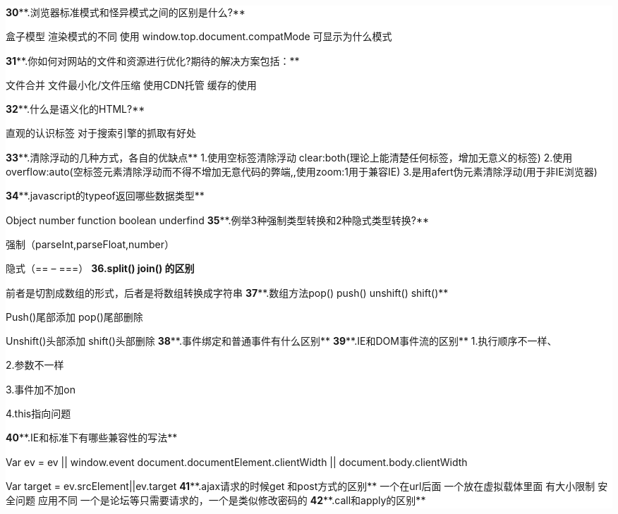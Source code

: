 **30****.浏览器标准模式和怪异模式之间的区别是什么?**

盒子模型 渲染模式的不同
使用 window.top.document.compatMode 可显示为什么模式

 

**31****.你如何对网站的文件和资源进行优化?期待的解决方案包括：**

文件合并
文件最小化/文件压缩
使用CDN托管
缓存的使用

 

**32****.什么是语义化的HTML?**

直观的认识标签 对于搜索引擎的抓取有好处

**33****.清除浮动的几种方式，各自的优缺点**
1.使用空标签清除浮动 clear:both(理论上能清楚任何标签，增加无意义的标签)
2.使用overflow:auto(空标签元素清除浮动而不得不增加无意代码的弊端,,使用zoom:1用于兼容IE)
3.是用afert伪元素清除浮动(用于非IE浏览器)

**34****.javascript的typeof返回哪些数据类型**

Object number function boolean underfind
**35****.例举3种强制类型转换和2种隐式类型转换?**

强制（parseInt,parseFloat,number）

隐式（== – ===）
**3****6****.split() join() 的区别**

前者是切割成数组的形式，后者是将数组转换成字符串
**37****.数组方法pop() push() unshift() shift()**

Push()尾部添加 pop()尾部删除

Unshift()头部添加 shift()头部删除
**38****.事件绑定和普通事件有什么区别**
**39****.IE和DOM事件流的区别**
1.执行顺序不一样、

2.参数不一样

3.事件加不加on

4.this指向问题

**40****.IE和标准下有哪些兼容性的写法**

Var ev = ev || window.event
document.documentElement.clientWidth || document.body.clientWidth

Var target = ev.srcElement||ev.target
**41****.ajax请求的时候get 和post方式的区别**
一个在url后面 一个放在虚拟载体里面
有大小限制
安全问题
应用不同 一个是论坛等只需要请求的，一个是类似修改密码的
**42****.call和apply的区别**
